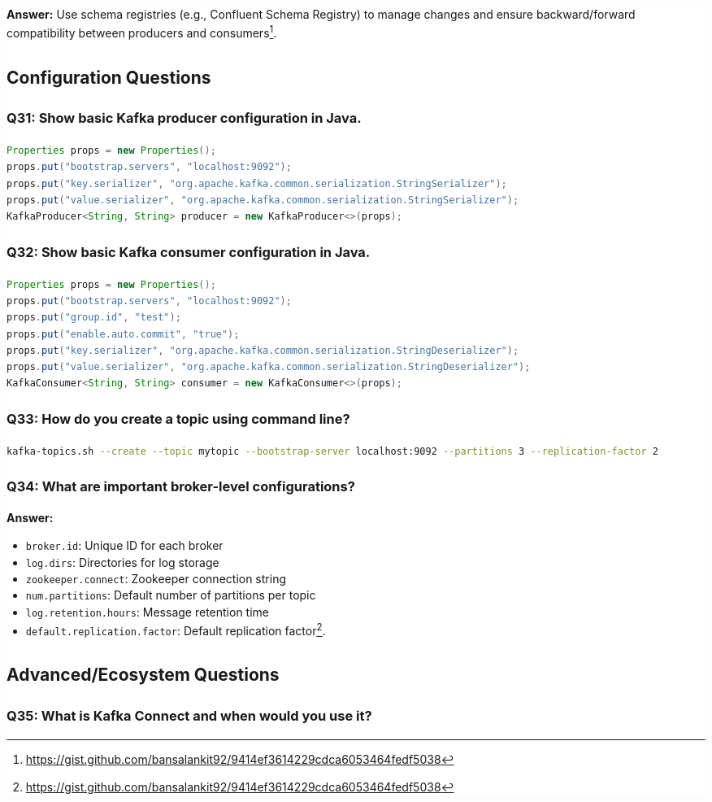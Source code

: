 **Answer:**
Use schema registries (e.g., Confluent Schema Registry) to manage changes and ensure backward/forward compatibility between producers and consumers[^2].

## Configuration Questions

### Q31: Show basic Kafka producer configuration in Java.

```java
Properties props = new Properties();
props.put("bootstrap.servers", "localhost:9092");
props.put("key.serializer", "org.apache.kafka.common.serialization.StringSerializer");
props.put("value.serializer", "org.apache.kafka.common.serialization.StringSerializer");
KafkaProducer<String, String> producer = new KafkaProducer<>(props);
```


### Q32: Show basic Kafka consumer configuration in Java.

```java
Properties props = new Properties();
props.put("bootstrap.servers", "localhost:9092");
props.put("group.id", "test");
props.put("enable.auto.commit", "true");
props.put("key.serializer", "org.apache.kafka.common.serialization.StringDeserializer");
props.put("value.serializer", "org.apache.kafka.common.serialization.StringDeserializer");
KafkaConsumer<String, String> consumer = new KafkaConsumer<>(props);
```


### Q33: How do you create a topic using command line?

```bash
kafka-topics.sh --create --topic mytopic --bootstrap-server localhost:9092 --partitions 3 --replication-factor 2
```


### Q34: What are important broker-level configurations?

**Answer:**

- `broker.id`: Unique ID for each broker
- `log.dirs`: Directories for log storage
- `zookeeper.connect`: Zookeeper connection string
- `num.partitions`: Default number of partitions per topic
- `log.retention.hours`: Message retention time
- `default.replication.factor`: Default replication factor[^2].


## Advanced/Ecosystem Questions

### Q35: What is Kafka Connect and when would you use it?


[^1]: https://www.projectpro.io/article/kafka-interview-questions-and-answers/438
[^2]: https://gist.github.com/bansalankit92/9414ef3614229cdca6053464fedf5038
[^3]: https://www.simplilearn.com/kafka-interview-questions-and-answers-article
[^4]: https://github.com/Vicky1701/InterviewQuestions/blob/main/Kafka/MainQuestions.md
[^5]: https://www.geeksforgeeks.org/kafka-interview-questions/
[^6]: https://www.interviewbit.com/kafka-interview-questions/
[^7]: https://www.datacamp.com/blog/kafka-interview-questions
[^8]: https://www.reddit.com/r/Kafka/comments/1d311f1/25_apache_kafka_interview_questions_answers_for/
[^9]: https://www.youtube.com/watch?v=Q7tU0B1bnSE